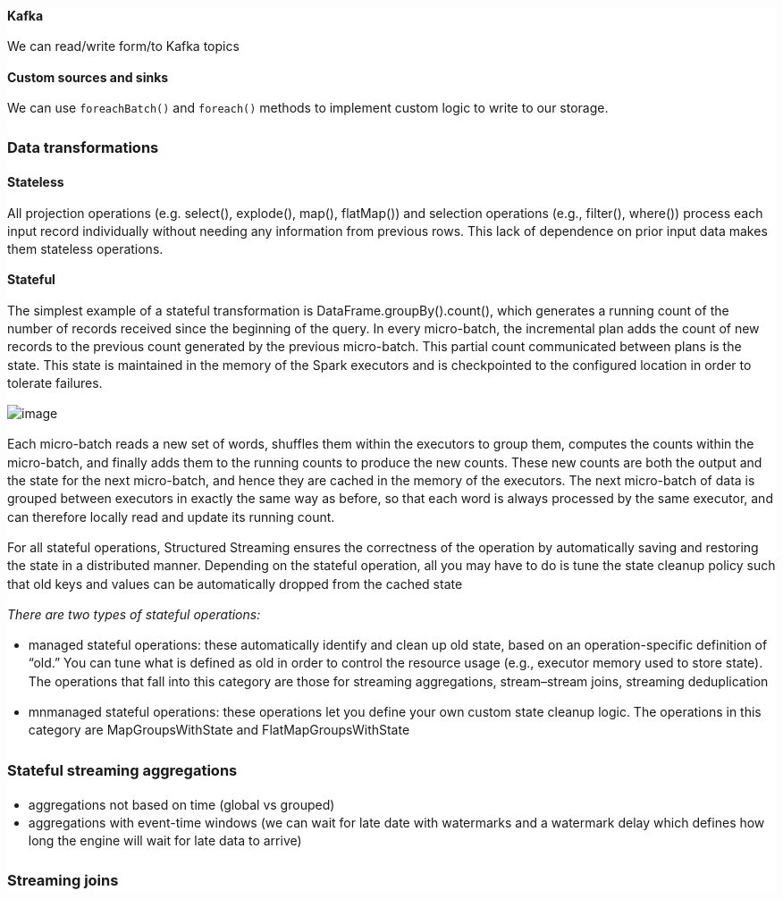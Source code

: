 **Kafka**

We can read/write form/to Kafka topics

**Custom sources and sinks**

We can use `foreachBatch()` and `foreach()` methods to implement custom logic to write to our storage.

### Data transformations

**Stateless**

All projection operations (e.g. select(), explode(), map(), flatMap()) and selection operations (e.g., filter(), where()) process each input record individually without needing any information from previous rows. This lack of dependence on prior input data makes them stateless operations.

**Stateful**

The simplest example of a stateful transformation is DataFrame.groupBy().count(), which generates a running count of the number of records received since the beginning of the query. In every micro-batch, the incremental plan adds the count of new records to the previous count generated by the previous micro-batch. This partial count communicated between plans is the state. This state is maintained in the memory of the Spark executors and is checkpointed to the configured location in order to tolerate failures.

![image](https://github.com/user-attachments/assets/eb2b1b70-e84b-4c2b-9669-b7a09292b26b)

Each micro-batch reads a new set of words, shuffles them within the executors to group them, computes the counts within the micro-batch, and finally adds them to the running counts to produce the new counts. These new counts are both the output and the state for the next micro-batch, and hence they are cached in the memory of the executors. The next micro-batch of data is grouped between executors in exactly the same way as before, so that each word is always processed by the same executor, and can therefore locally read and update its running count.

For all stateful operations, Structured Streaming ensures the correctness of the operation by automatically saving and restoring the state in a distributed manner. Depending on the stateful operation, all you may have to do is tune the state cleanup policy such that old keys and values can be automatically dropped from the cached state

_There are two types of stateful operations:_

* managed stateful operations: these automatically identify and clean up old state, based on an operation-specific definition of “old.” You can tune what is defined as old in order to control the resource usage (e.g., executor memory used to store state). The operations that fall into this category are those for streaming aggregations, stream–stream joins, streaming deduplication

* mnmanaged stateful operations: these operations let you define your own custom state cleanup logic. The operations in this category are MapGroupsWithState and FlatMapGroupsWithState

### Stateful streaming aggregations

* aggregations not based on time (global vs grouped)
* aggregations with event-time windows (we can wait for late date with watermarks and a watermark delay which defines how long the engine will wait for late data to arrive)

### Streaming joins
